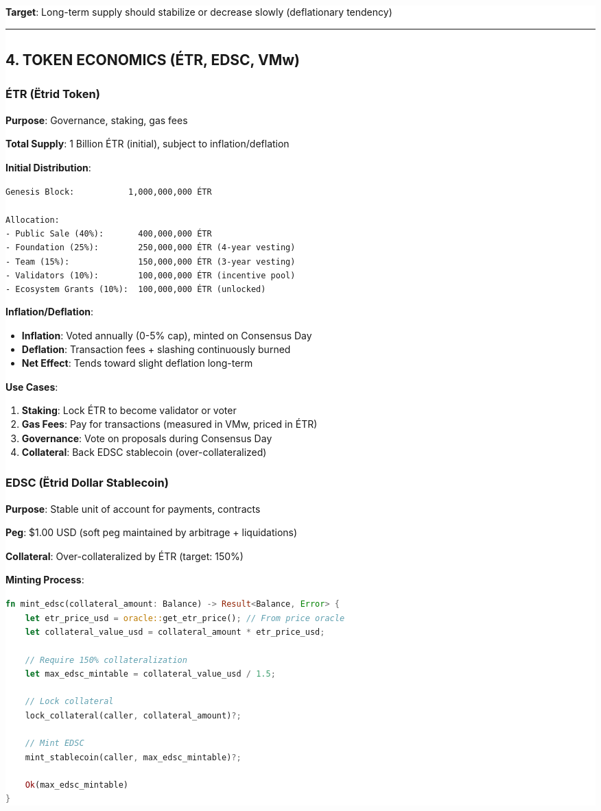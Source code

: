 **Target**: Long-term supply should stabilize or decrease slowly (deflationary tendency)

---

## 4. TOKEN ECONOMICS (ÉTR, EDSC, VMw)

### ÉTR (Ëtrid Token)

**Purpose**: Governance, staking, gas fees

**Total Supply**: 1 Billion ÉTR (initial), subject to inflation/deflation

**Initial Distribution**:
```
Genesis Block:           1,000,000,000 ÉTR

Allocation:
- Public Sale (40%):       400,000,000 ÉTR
- Foundation (25%):        250,000,000 ÉTR (4-year vesting)
- Team (15%):              150,000,000 ÉTR (3-year vesting)
- Validators (10%):        100,000,000 ÉTR (incentive pool)
- Ecosystem Grants (10%):  100,000,000 ÉTR (unlocked)
```

**Inflation/Deflation**:
- **Inflation**: Voted annually (0-5% cap), minted on Consensus Day
- **Deflation**: Transaction fees + slashing continuously burned
- **Net Effect**: Tends toward slight deflation long-term

**Use Cases**:
1. **Staking**: Lock ÉTR to become validator or voter
2. **Gas Fees**: Pay for transactions (measured in VMw, priced in ÉTR)
3. **Governance**: Vote on proposals during Consensus Day
4. **Collateral**: Back EDSC stablecoin (over-collateralized)

### EDSC (Ëtrid Dollar Stablecoin)

**Purpose**: Stable unit of account for payments, contracts

**Peg**: $1.00 USD (soft peg maintained by arbitrage + liquidations)

**Collateral**: Over-collateralized by ÉTR (target: 150%)

**Minting Process**:
```rust
fn mint_edsc(collateral_amount: Balance) -> Result<Balance, Error> {
    let etr_price_usd = oracle::get_etr_price(); // From price oracle
    let collateral_value_usd = collateral_amount * etr_price_usd;

    // Require 150% collateralization
    let max_edsc_mintable = collateral_value_usd / 1.5;

    // Lock collateral
    lock_collateral(caller, collateral_amount)?;

    // Mint EDSC
    mint_stablecoin(caller, max_edsc_mintable)?;

    Ok(max_edsc_mintable)
}
```
